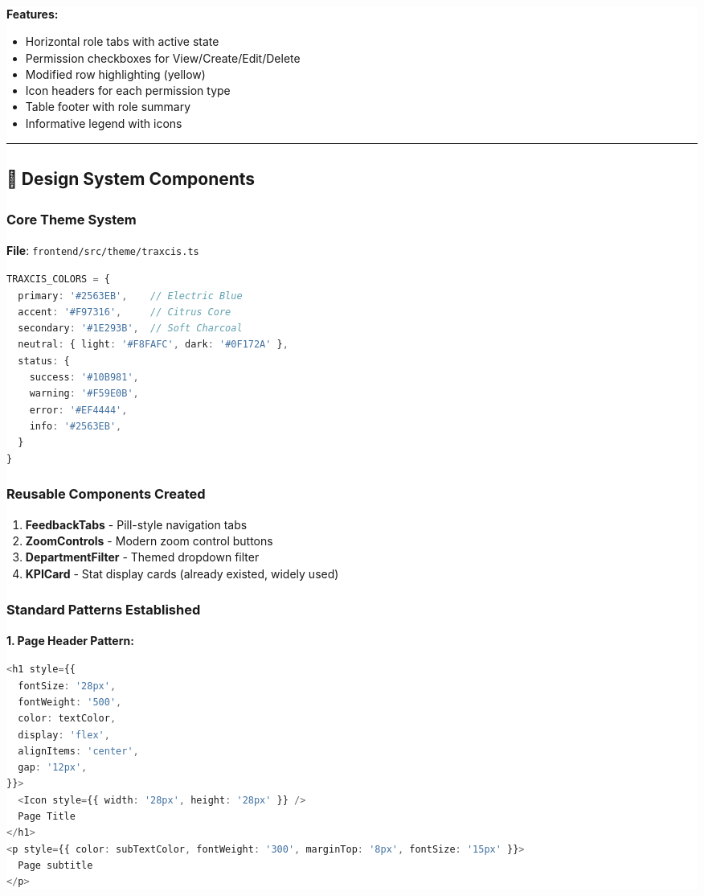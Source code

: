 **Features:**
- Horizontal role tabs with active state
- Permission checkboxes for View/Create/Edit/Delete
- Modified row highlighting (yellow)
- Icon headers for each permission type
- Table footer with role summary
- Informative legend with icons

---

## 🎨 Design System Components

### Core Theme System
**File**: `frontend/src/theme/traxcis.ts`

```typescript
TRAXCIS_COLORS = {
  primary: '#2563EB',    // Electric Blue
  accent: '#F97316',     // Citrus Core
  secondary: '#1E293B',  // Soft Charcoal
  neutral: { light: '#F8FAFC', dark: '#0F172A' },
  status: {
    success: '#10B981',
    warning: '#F59E0B',
    error: '#EF4444',
    info: '#2563EB',
  }
}
```

### Reusable Components Created

1. **FeedbackTabs** - Pill-style navigation tabs
2. **ZoomControls** - Modern zoom control buttons
3. **DepartmentFilter** - Themed dropdown filter
4. **KPICard** - Stat display cards (already existed, widely used)

### Standard Patterns Established

**1. Page Header Pattern:**
```typescript
<h1 style={{
  fontSize: '28px',
  fontWeight: '500',
  color: textColor,
  display: 'flex',
  alignItems: 'center',
  gap: '12px',
}}>
  <Icon style={{ width: '28px', height: '28px' }} />
  Page Title
</h1>
<p style={{ color: subTextColor, fontWeight: '300', marginTop: '8px', fontSize: '15px' }}>
  Page subtitle
</p>
```
